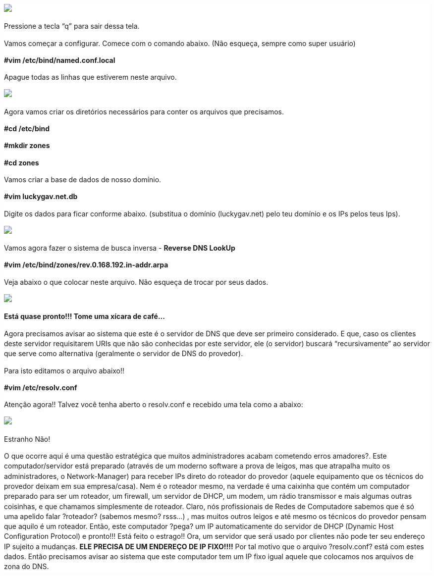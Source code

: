 [![](https://img.uninove.br/static/0/0/0/0/0/0/0/8/3/9/0/839001/36667.png)](https://img.uninove.br/static/0/0/0/0/0/0/0/8/3/9/0/839001/36667.png)

Pressione a tecla “q” para sair dessa tela.

Vamos começar a configurar. Comece com o comando abaixo. (Não esqueça, sempre como super usuário)

**\#vim /etc/bind/named.conf.local**

Apague todas as linhas que estiverem neste arquivo.

[![](https://img.uninove.br/static/0/0/0/0/0/0/0/8/3/9/0/839002/36668.png)](https://img.uninove.br/static/0/0/0/0/0/0/0/8/3/9/0/839002/36668.png)

Agora vamos criar os diretórios necessários para conter os arquivos que precisamos.

**\#cd /etc/bind**

**\#mkdir zones**

**\#cd zones**

Vamos criar a base de dados de nosso domínio.

**\#vim luckygav.net.db**

Digite os dados para ficar conforme abaixo. (substitua o domínio (luckygav.net) pelo teu domínio e os IPs pelos teus Ips).

[![](https://img.uninove.br/static/0/0/0/0/0/0/0/8/3/9/0/839003/36669.png)](https://img.uninove.br/static/0/0/0/0/0/0/0/8/3/9/0/839003/36669.png)

Vamos agora fazer o sistema de busca inversa - **Reverse DNS LookUp**

**\#vim /etc/bind/zones/rev.0.168.192.in-addr.arpa**

Veja abaixo o que colocar neste arquivo. Não esqueça de trocar por seus dados.

[![](https://img.uninove.br/static/0/0/0/0/0/0/0/8/3/9/0/839005/36671.png)](https://img.uninove.br/static/0/0/0/0/0/0/0/8/3/9/0/839005/36671.png)

**Está quase pronto!!! Tome uma xícara de café...**

Agora precisamos avisar ao sistema que este é o servidor de DNS que deve ser primeiro considerado. E que, caso os clientes deste servidor requisitarem URIs que não são conhecidas por este servidor, ele (o servidor) buscará “recursivamente” ao servidor que serve como alternativa (geralmente o servidor de DNS do provedor).

Para isto editamos o arquivo abaixo!!

**\#vim /etc/resolv.conf**

Atenção agora!! Talvez você tenha aberto o resolv.conf e recebido uma tela como a abaixo:

[![](https://img.uninove.br/static/0/0/0/0/0/0/0/8/3/9/0/839006/36673.png)](https://img.uninove.br/static/0/0/0/0/0/0/0/8/3/9/0/839006/36673.png)

Estranho Não!

O que ocorre aqui é uma questão estratégica que muitos administradores acabam cometendo erros amadores?. Este computador/servidor está preparado (através de um moderno software a prova de leigos, mas que atrapalha muito os administradores, o Network-Manager) para receber IPs direto do roteador do provedor (aquele equipamento que os técnicos do provedor deixam em sua empresa/casa). Nem é o roteador mesmo, na verdade é uma caixinha que contém um computador preparado para ser um roteador, um firewall, um servidor de DHCP, um modem, um rádio transmissor e mais algumas outras coisinhas, e que chamamos simplesmente de roteador. Claro, nós profissionais de Redes de Computadore sabemos que é só uma apelido falar ?roteador? (sabemos mesmo? rsss...) , mas muitos outros leigos e até mesmo os técnicos do provedor pensam que aquilo é um roteador. Então, este computador ?pega? um IP automaticamente do servidor de DHCP (Dynamic Host Configuration Protocol) e pronto!!! Está feito o estrago!! Ora, um servidor que será usado por clientes não pode ter seu endereço IP sujeito a mudanças. **ELE PRECISA DE UM ENDEREÇO DE IP FIXO!!!!** Por tal motivo que o arquivo ?resolv.conf? está com estes dados. Então precisamos avisar ao sistema que este computador tem um IP fixo igual aquele que colocamos nos arquivos de zona do DNS.
